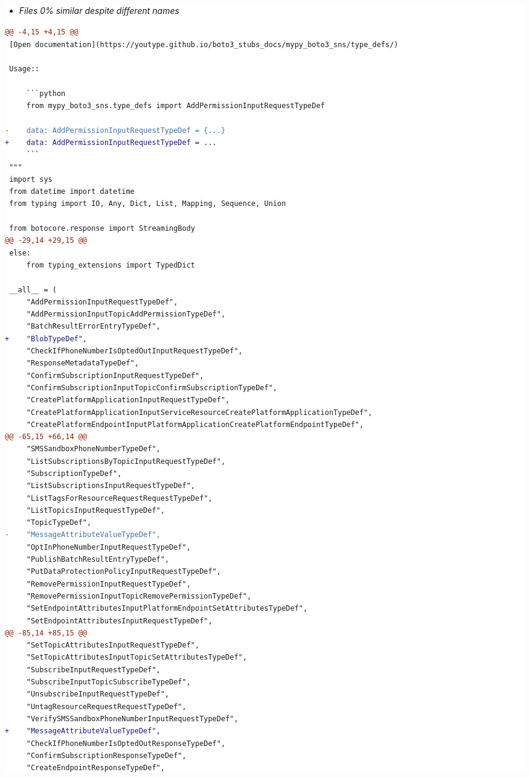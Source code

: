  * *Files 0% similar despite different names*

```diff
@@ -4,15 +4,15 @@
 [Open documentation](https://youtype.github.io/boto3_stubs_docs/mypy_boto3_sns/type_defs/)
 
 Usage::
 
     ```python
     from mypy_boto3_sns.type_defs import AddPermissionInputRequestTypeDef
 
-    data: AddPermissionInputRequestTypeDef = {...}
+    data: AddPermissionInputRequestTypeDef = ...
     ```
 """
 import sys
 from datetime import datetime
 from typing import IO, Any, Dict, List, Mapping, Sequence, Union
 
 from botocore.response import StreamingBody
@@ -29,14 +29,15 @@
 else:
     from typing_extensions import TypedDict
 
 __all__ = (
     "AddPermissionInputRequestTypeDef",
     "AddPermissionInputTopicAddPermissionTypeDef",
     "BatchResultErrorEntryTypeDef",
+    "BlobTypeDef",
     "CheckIfPhoneNumberIsOptedOutInputRequestTypeDef",
     "ResponseMetadataTypeDef",
     "ConfirmSubscriptionInputRequestTypeDef",
     "ConfirmSubscriptionInputTopicConfirmSubscriptionTypeDef",
     "CreatePlatformApplicationInputRequestTypeDef",
     "CreatePlatformApplicationInputServiceResourceCreatePlatformApplicationTypeDef",
     "CreatePlatformEndpointInputPlatformApplicationCreatePlatformEndpointTypeDef",
@@ -65,15 +66,14 @@
     "SMSSandboxPhoneNumberTypeDef",
     "ListSubscriptionsByTopicInputRequestTypeDef",
     "SubscriptionTypeDef",
     "ListSubscriptionsInputRequestTypeDef",
     "ListTagsForResourceRequestRequestTypeDef",
     "ListTopicsInputRequestTypeDef",
     "TopicTypeDef",
-    "MessageAttributeValueTypeDef",
     "OptInPhoneNumberInputRequestTypeDef",
     "PublishBatchResultEntryTypeDef",
     "PutDataProtectionPolicyInputRequestTypeDef",
     "RemovePermissionInputRequestTypeDef",
     "RemovePermissionInputTopicRemovePermissionTypeDef",
     "SetEndpointAttributesInputPlatformEndpointSetAttributesTypeDef",
     "SetEndpointAttributesInputRequestTypeDef",
@@ -85,14 +85,15 @@
     "SetTopicAttributesInputRequestTypeDef",
     "SetTopicAttributesInputTopicSetAttributesTypeDef",
     "SubscribeInputRequestTypeDef",
     "SubscribeInputTopicSubscribeTypeDef",
     "UnsubscribeInputRequestTypeDef",
     "UntagResourceRequestRequestTypeDef",
     "VerifySMSSandboxPhoneNumberInputRequestTypeDef",
+    "MessageAttributeValueTypeDef",
     "CheckIfPhoneNumberIsOptedOutResponseTypeDef",
     "ConfirmSubscriptionResponseTypeDef",
     "CreateEndpointResponseTypeDef",
```
